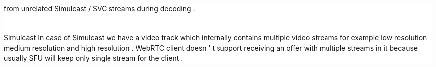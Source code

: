 from
unrelated
Simulcast
/
SVC
streams
during
decoding
.
#
#
#
Simulcast
In
case
of
Simulcast
we
have
a
video
track
which
internally
contains
multiple
video
streams
for
example
low
resolution
medium
resolution
and
high
resolution
.
WebRTC
client
doesn
'
t
support
receiving
an
offer
with
multiple
streams
in
it
because
usually
SFU
will
keep
only
single
stream
for
the
client
.